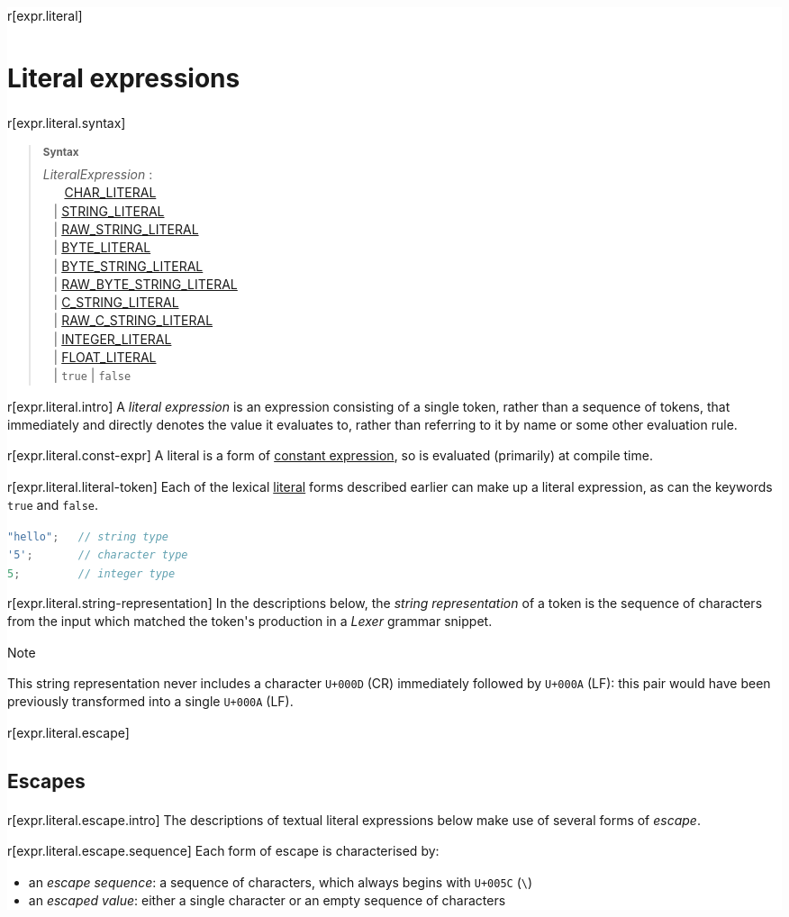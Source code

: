 r[expr.literal]
# Literal expressions

r[expr.literal.syntax]
> **<sup>Syntax</sup>**\
> _LiteralExpression_ :\
> &nbsp;&nbsp; &nbsp;&nbsp; [CHAR_LITERAL]\
> &nbsp;&nbsp; | [STRING_LITERAL]\
> &nbsp;&nbsp; | [RAW_STRING_LITERAL]\
> &nbsp;&nbsp; | [BYTE_LITERAL]\
> &nbsp;&nbsp; | [BYTE_STRING_LITERAL]\
> &nbsp;&nbsp; | [RAW_BYTE_STRING_LITERAL]\
> &nbsp;&nbsp; | [C_STRING_LITERAL]\
> &nbsp;&nbsp; | [RAW_C_STRING_LITERAL]\
> &nbsp;&nbsp; | [INTEGER_LITERAL]\
> &nbsp;&nbsp; | [FLOAT_LITERAL]\
> &nbsp;&nbsp; | `true` | `false`

r[expr.literal.intro]
A _literal expression_ is an expression consisting of a single token, rather than a sequence of tokens, that immediately and directly denotes the value it evaluates to, rather than referring to it by name or some other evaluation rule.

r[expr.literal.const-expr]
A literal is a form of [constant expression], so is evaluated (primarily) at compile time.

r[expr.literal.literal-token]
Each of the lexical [literal][literal tokens] forms described earlier can make up a literal expression, as can the keywords `true` and `false`.

```rust
"hello";   // string type
'5';       // character type
5;         // integer type
```

r[expr.literal.string-representation]
In the descriptions below, the _string representation_ of a token is the sequence of characters from the input which matched the token's production in a *Lexer* grammar snippet.

> [!NOTE]
> This string representation never includes a character `U+000D` (CR) immediately followed by `U+000A` (LF): this pair would have been previously transformed into a single `U+000A` (LF).

r[expr.literal.escape]
## Escapes

r[expr.literal.escape.intro]
The descriptions of textual literal expressions below make use of several forms of _escape_.

r[expr.literal.escape.sequence]
Each form of escape is characterised by:
 * an _escape sequence_: a sequence of characters, which always begins with `U+005C` (`\`)
 * an _escaped value_: either a single character or an empty sequence of characters


[Escape]: #escapes
[Simple escape]: #simple-escapes
[Simple escapes]: #simple-escapes
[8-bit escape]: #8-bit-escapes
[8-bit escapes]: #8-bit-escapes
[7-bit escape]: #7-bit-escapes
[7-bit escapes]: #7-bit-escapes
[Unicode escape]: #unicode-escapes
[Unicode escapes]: #unicode-escapes
[String continuation escape]: #string-continuation-escapes
[String continuation escapes]: #string-continuation-escapes
[boolean type]: ../types/boolean.md
[constant expression]: ../const_eval.md#constant-expressions
[CStr]: core::ffi::CStr
[floating-point types]: ../types/numeric.md#floating-point-types
[lint check]: ../attributes/diagnostics.md#lint-check-attributes
[literal tokens]: ../tokens.md#literals
[numeric cast]: operator-expr.md#numeric-cast
[numeric types]: ../types/numeric.md
[suffix]: ../tokens.md#suffixes
[negation operator]: operator-expr.md#negation-operators
[overflow]: operator-expr.md#overflow
[textual types]: ../types/textual.md
[Unicode scalar value]: http://www.unicode.org/glossary/#unicode_scalar_value
[Unicode scalar values]: http://www.unicode.org/glossary/#unicode_scalar_value
[`f32::from_str`]: ../../core/primitive.f32.md#method.from_str
[`f64::from_str`]: ../../core/primitive.f64.md#method.from_str
[CHAR_LITERAL]: ../tokens.md#character-literals
[STRING_LITERAL]: ../tokens.md#string-literals
[RAW_STRING_LITERAL]: ../tokens.md#raw-string-literals
[BYTE_LITERAL]: ../tokens.md#byte-literals
[BYTE_STRING_LITERAL]: ../tokens.md#byte-string-literals
[RAW_BYTE_STRING_LITERAL]: ../tokens.md#raw-byte-string-literals
[C_STRING_LITERAL]: ../tokens.md#c-string-literals
[RAW_C_STRING_LITERAL]: ../tokens.md#raw-c-string-literals
[INTEGER_LITERAL]: ../tokens.md#integer-literals
[FLOAT_LITERAL]: ../tokens.md#floating-point-literals